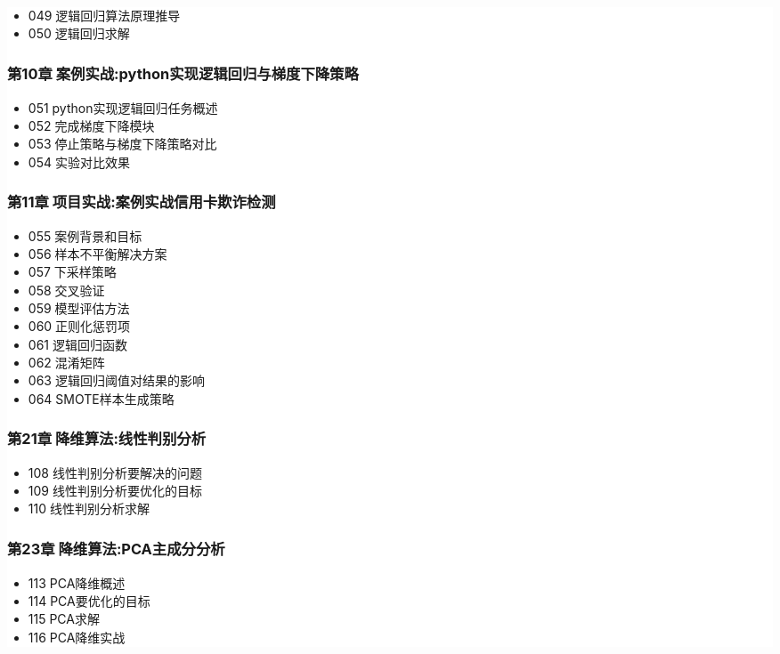 ```python
```
- 049 逻辑回归算法原理推导
- 050 逻辑回归求解

### 第10章 案例实战:python实现逻辑回归与梯度下降策略
- 051 python实现逻辑回归任务概述
- 052 完成梯度下降模块
- 053 停止策略与梯度下降策略对比
- 054 实验对比效果

### 第11章 项目实战:案例实战信用卡欺诈检测
- 055 案例背景和目标
- 056 样本不平衡解决方案
- 057 下采样策略
- 058 交叉验证
- 059 模型评估方法
- 060 正则化惩罚项
- 061 逻辑回归函数
- 062 混淆矩阵
- 063 逻辑回归阈值对结果的影响
- 064 SMOTE样本生成策略

### 第21章 降维算法:线性判别分析
- 108 线性判别分析要解决的问题
- 109 线性判别分析要优化的目标
- 110 线性判别分析求解

### 第23章 降维算法:PCA主成分分析
- 113 PCA降维概述
- 114 PCA要优化的目标
- 115 PCA求解
- 116 PCA降维实战